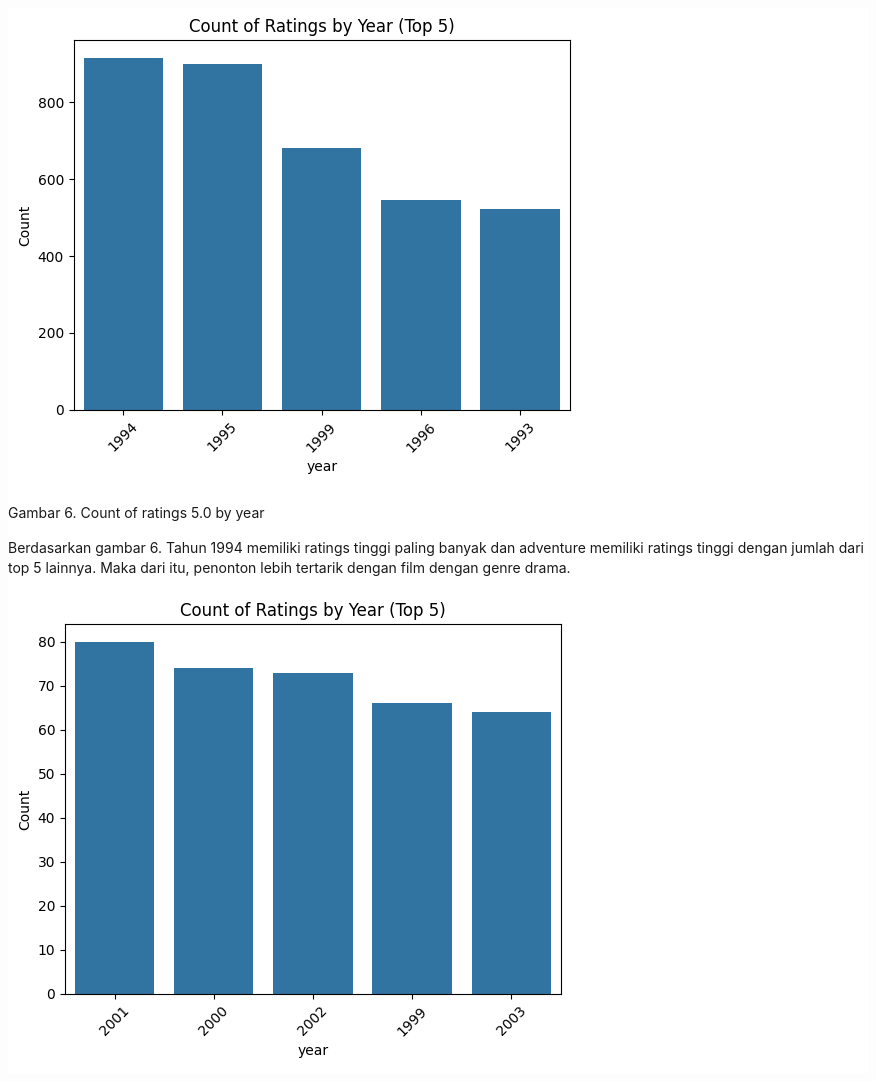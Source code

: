![Count of ratings 5.0 by year](https://github.com/muhammadarl/film-recommendation-system/blob/main/img/Count%20of%20rating%20by%20Year5.0%20rating.png?raw=true)

Gambar 6. Count of ratings 5.0 by year

Berdasarkan gambar 6. Tahun 1994 memiliki ratings tinggi paling banyak dan adventure memiliki ratings tinggi dengan jumlah dari top 5 lainnya. Maka dari itu, penonton lebih tertarik dengan film dengan genre drama.

![Count of ratings 0.5 by year](https://github.com/muhammadarl/film-recommendation-system/blob/main/img/Count%20of%20rating%20by%20year%200.5%20rating.png?raw=true)
